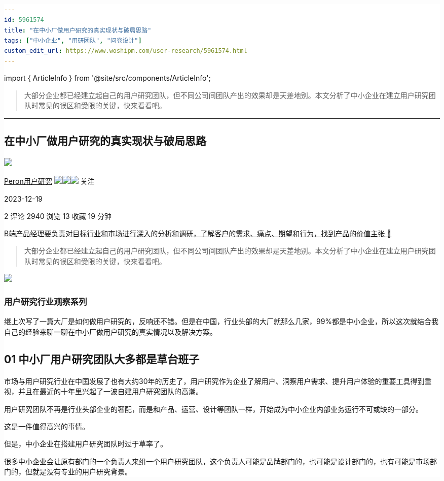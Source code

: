 ```yaml
---
id: 5961574
title: "在中小厂做用户研究的真实现状与破局思路"
tags: ["中小企业", "用研团队", "问卷设计"]
custom_edit_url: https://www.woshipm.com/user-research/5961574.html
---
```

import { ArticleInfo } from '@site/src/components/ArticleInfo';

<ArticleInfo
    author="Peron用户研究"
    authorLink="https://www.woshipm.com/u/330829"
    published="2023-12-19"
    views={2940}
    comments={2}
    collects={13}
/>

> 大部分企业都已经建立起自己的用户研究团队，但不同公司间团队产出的效果却是天差地别。本文分析了中小企业在建立用户研究团队时常见的误区和受限的关键，快来看看吧。

---

## 在中小厂做用户研究的真实现状与破局思路

[![](https://static.woshipm.com/view/woshipm_api_def_20231124221447_2805.png?imageView2/1/w/72/h/72/q/100)](https://www.woshipm.com/u/330829)

[Peron用户研究](https://www.woshipm.com/u/330829) ![](https://static.woshipm.com/tag/1121_1@2x.png)![](https://static.woshipm.com/tag/2104_1@2x.png)![](https://static.woshipm.com/tag/2105_1@2x.png) 关注

2023-12-19

2 评论 2940 浏览 13 收藏 19 分钟

[B端产品经理要负责对目标行业和市场进行深入的分析和调研，了解客户的需求、痛点、期望和行为，找到产品的价值主张 🔗](https://ke.qidianla.com/courses/bcpm)

> 大部分企业都已经建立起自己的用户研究团队，但不同公司间团队产出的效果却是天差地别。本文分析了中小企业在建立用户研究团队时常见的误区和受限的关键，快来看看吧。

![](https://image.woshipm.com/2023/10/11/74e1fc8a-67cf-11ee-9a4f-00163e142b65.jpg)

### 用户研究行业观察系列

继上次写了一篇大厂是如何做用户研究的，反响还不错。但是在中国，行业头部的大厂就那么几家，99%都是中小企业，所以这次就结合我自己的经验来聊一聊在中小厂做用户研究的真实情况以及解决方案。

## 01 中小厂用户研究团队大多都是草台班子

市场与用户研究行业在中国发展了也有大约30年的历史了，用户研究作为企业了解用户、洞察用户需求、提升用户体验的重要工具得到重视，并且在最近的十年里兴起了一波自建用户研究团队的高潮。

用户研究团队不再是行业头部企业的奢配，而是和产品、运营、设计等团队一样，开始成为中小企业内部业务运行不可或缺的一部分。

这是一件值得高兴的事情。

但是，中小企业在搭建用户研究团队时过于草率了。

很多中小企业会让原有部门的一个负责人来组一个用户研究团队，这个负责人可能是品牌部门的，也可能是设计部门的，也有可能是市场部门的，但就是没有专业的用户研究背景。
